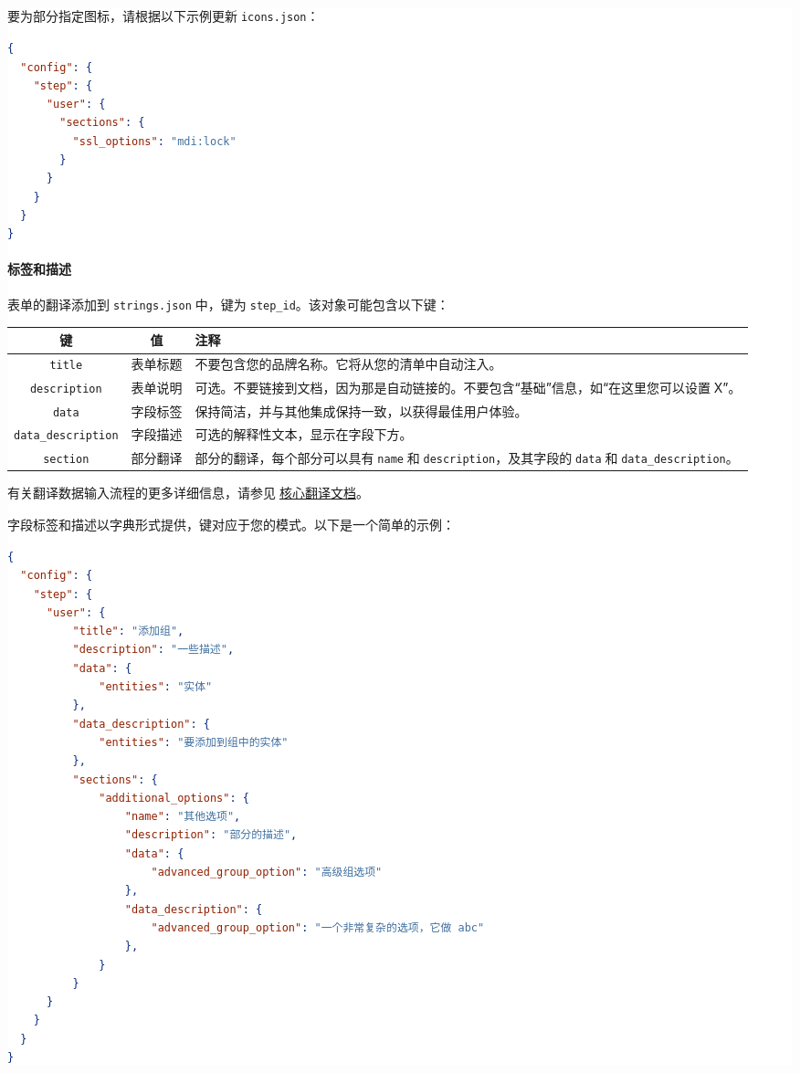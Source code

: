 要为部分指定图标，请根据以下示例更新 `icons.json`：

```json
{
  "config": {
    "step": {
      "user": {
        "sections": {
          "ssl_options": "mdi:lock"
        }
      }
    }
  }
}
```

#### 标签和描述

表单的翻译添加到 `strings.json` 中，键为 `step_id`。该对象可能包含以下键：

|        键         |       值         | 注释                                                                                                                                          |
| :----------------: | :-----------------: | :------------------------------------------------------------------------------------------------------------------------------------------- |
|      `title`       |    表单标题        | 不要包含您的品牌名称。它将从您的清单中自动注入。                                                                                          |
|   `description`    | 表单说明          | 可选。不要链接到文档，因为那是自动链接的。不要包含“基础”信息，如“在这里您可以设置 X”。                                                     |
|       `data`       |    字段标签        | 保持简洁，并与其他集成保持一致，以获得最佳用户体验。                                                                                         |
| `data_description` | 字段描述          | 可选的解释性文本，显示在字段下方。                                                                                                           |
|     `section`      | 部分翻译          | 部分的翻译，每个部分可以具有 `name` 和 `description`，及其字段的 `data` 和 `data_description`。                                           |

有关翻译数据输入流程的更多详细信息，请参见 [核心翻译文档](/docs/internationalization/core)。

字段标签和描述以字典形式提供，键对应于您的模式。以下是一个简单的示例：

```json
{
  "config": {
    "step": {
      "user": {
          "title": "添加组",
          "description": "一些描述",
          "data": {
              "entities": "实体"
          },
          "data_description": {
              "entities": "要添加到组中的实体"
          },
          "sections": {
              "additional_options": {
                  "name": "其他选项",
                  "description": "部分的描述",
                  "data": {
                      "advanced_group_option": "高级组选项"
                  },
                  "data_description": {
                      "advanced_group_option": "一个非常复杂的选项，它做 abc"
                  },
              }
          }
      }
    }
  }
}
```
